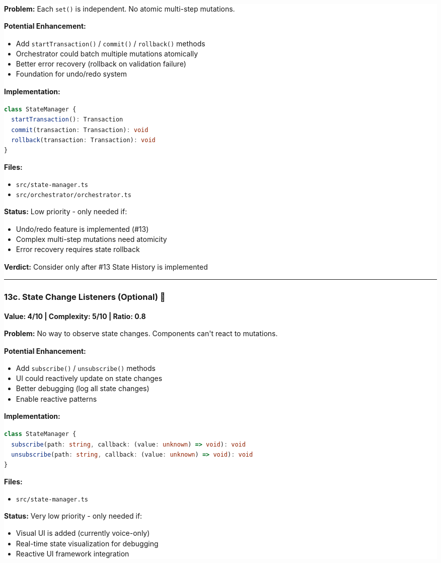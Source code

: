**Problem:** Each `set()` is independent. No atomic multi-step mutations.

**Potential Enhancement:**
- Add `startTransaction()` / `commit()` / `rollback()` methods
- Orchestrator could batch multiple mutations atomically
- Better error recovery (rollback on validation failure)
- Foundation for undo/redo system

**Implementation:**
```typescript
class StateManager {
  startTransaction(): Transaction
  commit(transaction: Transaction): void
  rollback(transaction: Transaction): void
}
```

**Files:**
- `src/state-manager.ts`
- `src/orchestrator/orchestrator.ts`

**Status:** Low priority - only needed if:
- Undo/redo feature is implemented (#13)
- Complex multi-step mutations need atomicity
- Error recovery requires state rollback

**Verdict:** Consider only after #13 State History is implemented

---

### 13c. State Change Listeners (Optional) 💎
**Value: 4/10 | Complexity: 5/10 | Ratio: 0.8**

**Problem:** No way to observe state changes. Components can't react to mutations.

**Potential Enhancement:**
- Add `subscribe()` / `unsubscribe()` methods
- UI could reactively update on state changes
- Better debugging (log all state changes)
- Enable reactive patterns

**Implementation:**
```typescript
class StateManager {
  subscribe(path: string, callback: (value: unknown) => void): void
  unsubscribe(path: string, callback: (value: unknown) => void): void
}
```

**Files:**
- `src/state-manager.ts`

**Status:** Very low priority - only needed if:
- Visual UI is added (currently voice-only)
- Real-time state visualization for debugging
- Reactive UI framework integration
